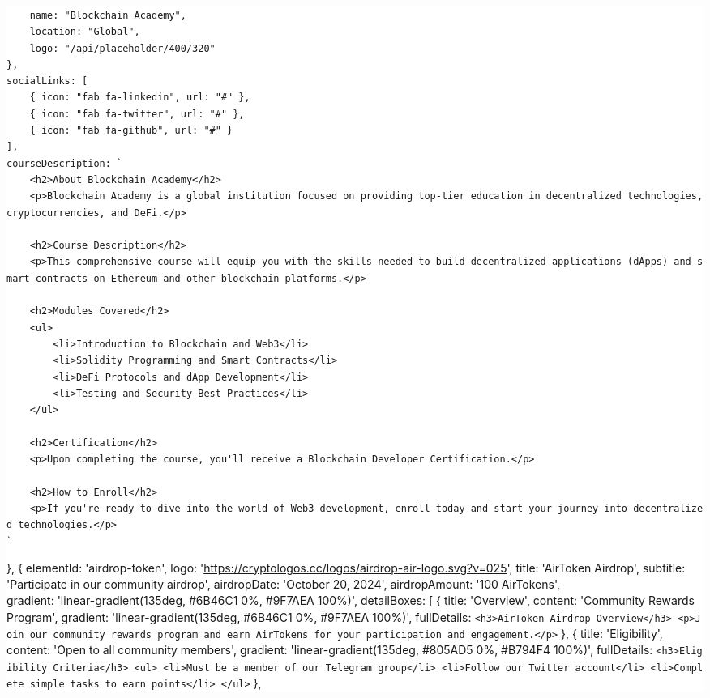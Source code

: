         name: "Blockchain Academy",
        location: "Global",
        logo: "/api/placeholder/400/320"
    },
    socialLinks: [
        { icon: "fab fa-linkedin", url: "#" },
        { icon: "fab fa-twitter", url: "#" },
        { icon: "fab fa-github", url: "#" }
    ],
    courseDescription: `
        <h2>About Blockchain Academy</h2>
        <p>Blockchain Academy is a global institution focused on providing top-tier education in decentralized technologies, cryptocurrencies, and DeFi.</p>
        
        <h2>Course Description</h2>
        <p>This comprehensive course will equip you with the skills needed to build decentralized applications (dApps) and smart contracts on Ethereum and other blockchain platforms.</p>
        
        <h2>Modules Covered</h2>
        <ul>
            <li>Introduction to Blockchain and Web3</li>
            <li>Solidity Programming and Smart Contracts</li>
            <li>DeFi Protocols and dApp Development</li>
            <li>Testing and Security Best Practices</li>
        </ul>
  
        <h2>Certification</h2>
        <p>Upon completing the course, you'll receive a Blockchain Developer Certification.</p>
        
        <h2>How to Enroll</h2>
        <p>If you're ready to dive into the world of Web3 development, enroll today and start your journey into decentralized technologies.</p>
    `
  },
  {
    elementId: 'airdrop-token',
    logo: 'https://cryptologos.cc/logos/airdrop-air-logo.svg?v=025',
    title: 'AirToken Airdrop',
    subtitle: 'Participate in our community airdrop',
    airdropDate: 'October 20, 2024',
    airdropAmount: '100 AirTokens',  
    gradient: 'linear-gradient(135deg, #6B46C1 0%, #9F7AEA 100%)',
      detailBoxes: [
        { 
            title: 'Overview', 
            content: 'Community Rewards Program', 
            gradient: 'linear-gradient(135deg, #6B46C1 0%, #9F7AEA 100%)',
            fullDetails: `
                <h3>AirToken Airdrop Overview</h3>
                <p>Join our community rewards program and earn AirTokens for your participation and engagement.</p>
            `
        },
        { 
            title: 'Eligibility', 
            content: 'Open to all community members', 
            gradient: 'linear-gradient(135deg, #805AD5 0%, #B794F4 100%)',
            fullDetails: `
                <h3>Eligibility Criteria</h3>
                <ul>
                    <li>Must be a member of our Telegram group</li>
                    <li>Follow our Twitter account</li>
                    <li>Complete simple tasks to earn points</li>
                </ul>
            `
        },